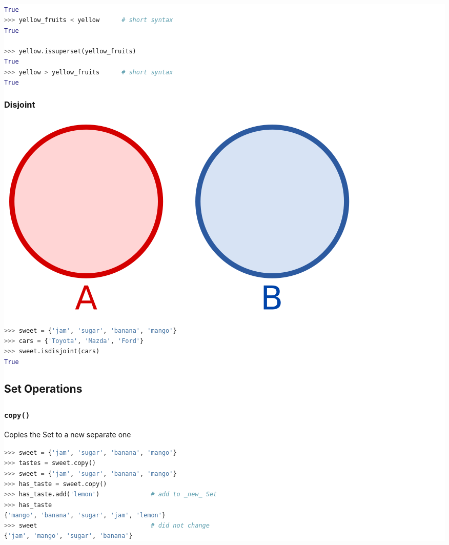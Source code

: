 ```python
True
>>> yellow_fruits < yellow      # short syntax
True

>>> yellow.issuperset(yellow_fruits)
True
>>> yellow > yellow_fruits      # short syntax
True
```



### Disjoint

![ Disjoint ](img/disjoint.svg)
```python
>>> sweet = {'jam', 'sugar', 'banana', 'mango'}
>>> cars = {'Toyota', 'Mazda', 'Ford'}
>>> sweet.isdisjoint(cars)
True
```



## Set Operations



### `copy()`

Copies the Set to a new separate one

```python
>>> sweet = {'jam', 'sugar', 'banana', 'mango'}
>>> tastes = sweet.copy()
>>> sweet = {'jam', 'sugar', 'banana', 'mango'}
>>> has_taste = sweet.copy()
>>> has_taste.add('lemon')              # add to _new_ Set
>>> has_taste
{'mango', 'banana', 'sugar', 'jam', 'lemon'}
>>> sweet                               # did not change
{'jam', 'mango', 'sugar', 'banana'}
```
